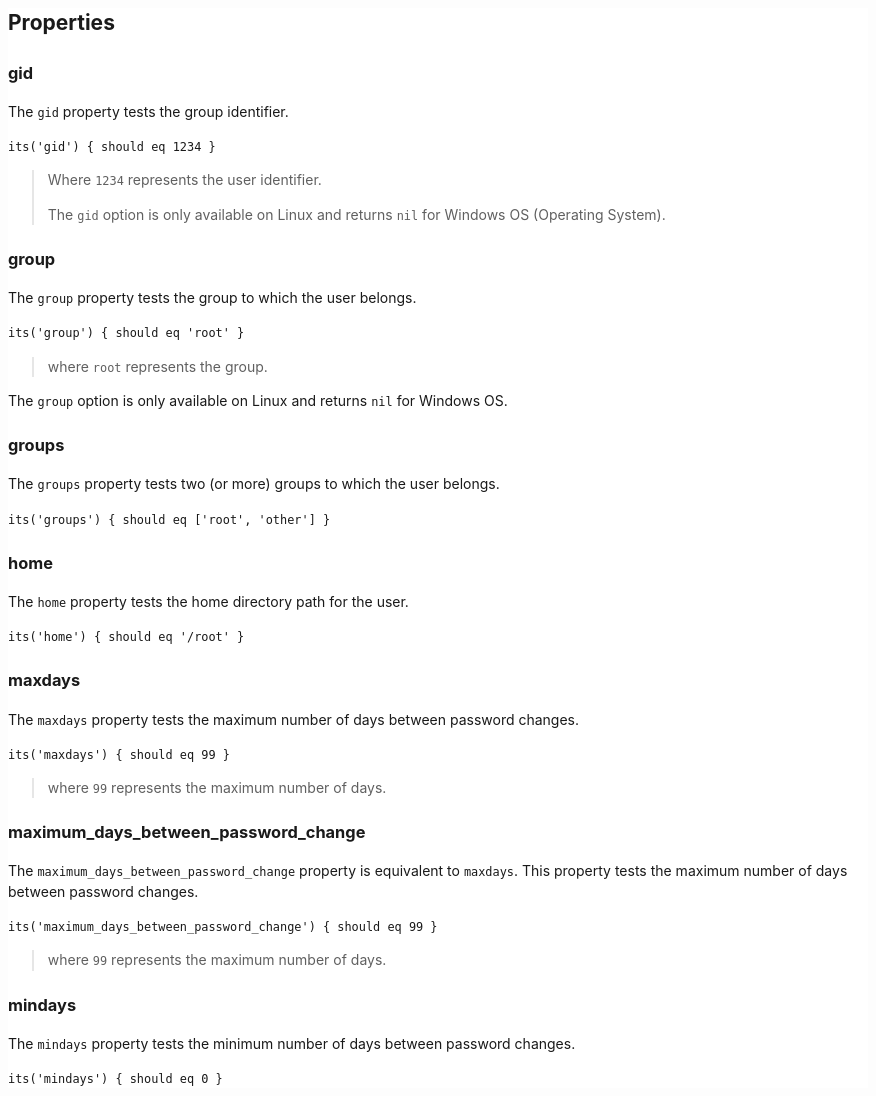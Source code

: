 ## Properties

### gid

The `gid` property tests the group identifier.

    its('gid') { should eq 1234 }

> Where `1234` represents the user identifier.
>
> The `gid` option is only available on Linux and returns `nil` for Windows OS (Operating System).

### group

The `group` property tests the group to which the user belongs.

    its('group') { should eq 'root' }

> where `root` represents the group.

The `group` option is only available on Linux and returns `nil` for Windows OS.

### groups

The `groups` property tests two (or more) groups to which the user belongs.

    its('groups') { should eq ['root', 'other'] }

### home

The `home` property tests the home directory path for the user.

    its('home') { should eq '/root' }

### maxdays

The `maxdays` property tests the maximum number of days between password changes.

    its('maxdays') { should eq 99 }

> where `99` represents the maximum number of days.

### maximum_days_between_password_change

The `maximum_days_between_password_change` property is equivalent to `maxdays`. This property tests the maximum number of days between password changes.

    its('maximum_days_between_password_change') { should eq 99 }

> where `99` represents the maximum number of days.

### mindays

The `mindays` property tests the minimum number of days between password changes.

    its('mindays') { should eq 0 }
